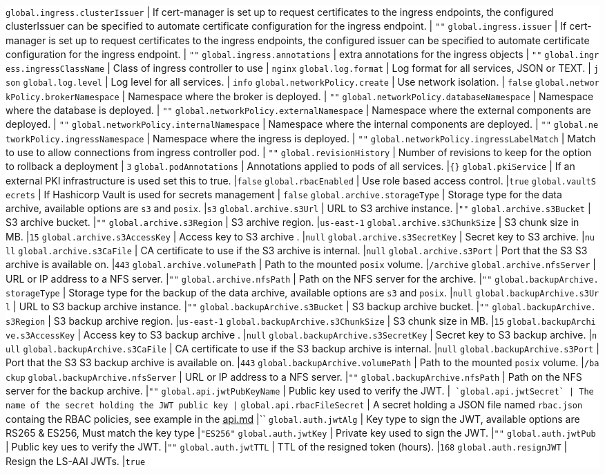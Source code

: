 `global.ingress.clusterIssuer` | If cert-manager is set up to request certificates to the ingress endpoints, the configured clusterIssuer can be specified to automate certificate configuration for the ingress endpoint. | `""`
`global.ingress.issuer` | If cert-manager is set up to request certificates to the ingress endpoints, the configured issuer can be specified to automate certificate configuration for the ingress endpoint. | `""`
`global.ingress.annotations` | extra annotations for the ingress objects | `""`
`global.ingress.ingressClassName` | Class of ingress controller to use | `nginx`
`global.log.format` | Log format for all services, JSON or TEXT. | `json`
`global.log.level` | Log level for all services. | `info`
`global.networkPolicy.create` | Use network isolation. | `false`
`global.networkPolicy.brokerNamespace` | Namespace where the broker is deployed. | `""`
`global.networkPolicy.databaseNamespace` | Namespace where the database is deployed. | `""`
`global.networkPolicy.externalNamespace` | Namespace where the external components are deployed. | `""`
`global.networkPolicy.internalNamespace` | Namespace where the internal components are deployed. | `""`
`global.networkPolicy.ingressNamespace` | Namespace where the ingress is deployed. | `""`
`global.networkPolicy.ingressLabelMatch` | Match to use to allow connections from ingress controller pod. | `""`
`global.revisionHistory` | Number of revisions to keep for the option to rollback a deployment | `3`
`global.podAnnotations` | Annotations applied to pods of all services. |`{}`
`global.pkiService` | If an external PKI infrastructure is used set this to true. |`false`
`global.rbacEnabled` | Use role based access control. |`true`
`global.vaultSecrets` | If Hashicorp Vault is used for secrets management | `false`
`global.archive.storageType` | Storage type for the data archive, available options are `s3` and `posix`. |`s3`
`global.archive.s3Url` | URL to S3 archive instance. |`""`
`global.archive.s3Bucket` | S3 archive bucket. |`""`
`global.archive.s3Region` | S3 archive region. |`us-east-1`
`global.archive.s3ChunkSize` | S3 chunk size in MB. |`15`
`global.archive.s3AccessKey` | Access key to S3 archive . |`null`
`global.archive.s3SecretKey` | Secret key to S3 archive. |`null`
`global.archive.s3CaFile` | CA certificate to use if the S3 archive is internal. |`null`
`global.archive.s3Port` | Port that the S3 S3 archive is available on. |`443`
`global.archive.volumePath` | Path to the mounted `posix` volume. |`/archive`
`global.archive.nfsServer` | URL or IP address to a NFS server. |`""`
`global.archive.nfsPath` | Path on the NFS server for the archive. |`""`
`global.backupArchive.storageType` | Storage type for the backup of the data archive, available options are `s3` and `posix`. |`null`
`global.backupArchive.s3Url` | URL to S3 backup archive instance. |`""`
`global.backupArchive.s3Bucket` | S3 backup archive bucket. |`""`
`global.backupArchive.s3Region` | S3 backup archive region. |`us-east-1`
`global.backupArchive.s3ChunkSize` | S3 chunk size in MB. |`15`
`global.backupArchive.s3AccessKey` | Access key to S3 backup archive . |`null`
`global.backupArchive.s3SecretKey` | Secret key to S3 backup archive. |`null`
`global.backupArchive.s3CaFile` | CA certificate to use if the S3 backup archive is internal. |`null`
`global.backupArchive.s3Port` | Port that the S3 S3 backup archive is available on. |`443`
`global.backupArchive.volumePath` | Path to the mounted `posix` volume. |`/backup`
`global.backupArchive.nfsServer` | URL or IP address to a NFS server. |`""`
`global.backupArchive.nfsPath` | Path on the NFS server for the backup archive. |`""`
`global.api.jwtPubKeyName` | Public key used to verify the JWT. |``
`global.api.jwtSecret` | The name of the secret holding the JWT public key |``
`global.api.rbacFileSecret` | A secret holding a JSON file named `rbac.json` containg the RBAC policies, see example in the [api.md](https://github.com/neicnordic/sensitive-data-archive/blob/main/sda/cmd/api/api.md#configure-rbac) |``
`global.auth.jwtAlg` | Key type to sign the JWT, available options are RS265 & ES256, Must match the key type |`"ES256"`
`global.auth.jwtKey` | Private key used to sign the JWT. |`""`
`global.auth.jwtPub` | Public key ues to verify the JWT. |`""`
`global.auth.jwtTTL` | TTL of the resigned token (hours). |`168`
`global.auth.resignJWT` | Resign the LS-AAI JWTs. |`true`